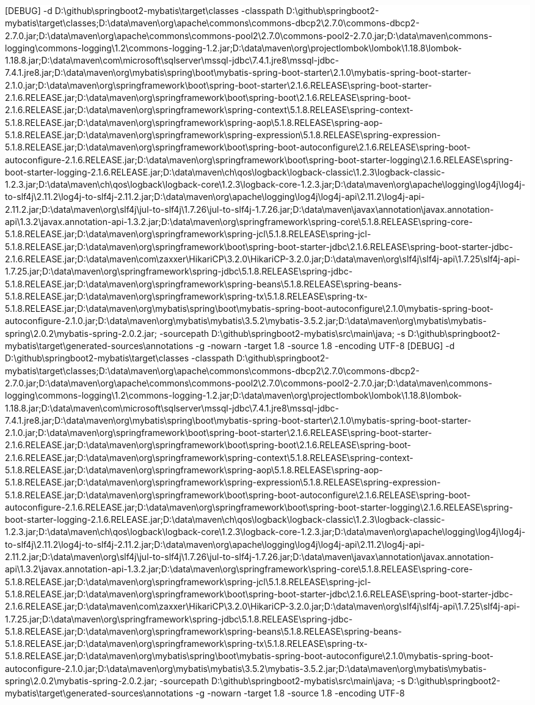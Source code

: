 [DEBUG] -d D:\github\springboot2-mybatis\target\classes -classpath D:\github\springboot2-mybatis\target\classes;D:\data\maven\org\apache\commons\commons-dbcp2\2.7.0\commons-dbcp2-2.7.0.jar;D:\data\maven\org\apache\commons\commons-pool2\2.7.0\commons-pool2-2.7.0.jar;D:\data\maven\commons-logging\commons-logging\1.2\commons-logging-1.2.jar;D:\data\maven\org\projectlombok\lombok\1.18.8\lombok-1.18.8.jar;D:\data\maven\com\microsoft\sqlserver\mssql-jdbc\7.4.1.jre8\mssql-jdbc-7.4.1.jre8.jar;D:\data\maven\org\mybatis\spring\boot\mybatis-spring-boot-starter\2.1.0\mybatis-spring-boot-starter-2.1.0.jar;D:\data\maven\org\springframework\boot\spring-boot-starter\2.1.6.RELEASE\spring-boot-starter-2.1.6.RELEASE.jar;D:\data\maven\org\springframework\boot\spring-boot\2.1.6.RELEASE\spring-boot-2.1.6.RELEASE.jar;D:\data\maven\org\springframework\spring-context\5.1.8.RELEASE\spring-context-5.1.8.RELEASE.jar;D:\data\maven\org\springframework\spring-aop\5.1.8.RELEASE\spring-aop-5.1.8.RELEASE.jar;D:\data\maven\org\springframework\spring-expression\5.1.8.RELEASE\spring-expression-5.1.8.RELEASE.jar;D:\data\maven\org\springframework\boot\spring-boot-autoconfigure\2.1.6.RELEASE\spring-boot-autoconfigure-2.1.6.RELEASE.jar;D:\data\maven\org\springframework\boot\spring-boot-starter-logging\2.1.6.RELEASE\spring-boot-starter-logging-2.1.6.RELEASE.jar;D:\data\maven\ch\qos\logback\logback-classic\1.2.3\logback-classic-1.2.3.jar;D:\data\maven\ch\qos\logback\logback-core\1.2.3\logback-core-1.2.3.jar;D:\data\maven\org\apache\logging\log4j\log4j-to-slf4j\2.11.2\log4j-to-slf4j-2.11.2.jar;D:\data\maven\org\apache\logging\log4j\log4j-api\2.11.2\log4j-api-2.11.2.jar;D:\data\maven\org\slf4j\jul-to-slf4j\1.7.26\jul-to-slf4j-1.7.26.jar;D:\data\maven\javax\annotation\javax.annotation-api\1.3.2\javax.annotation-api-1.3.2.jar;D:\data\maven\org\springframework\spring-core\5.1.8.RELEASE\spring-core-5.1.8.RELEASE.jar;D:\data\maven\org\springframework\spring-jcl\5.1.8.RELEASE\spring-jcl-5.1.8.RELEASE.jar;D:\data\maven\org\springframework\boot\spring-boot-starter-jdbc\2.1.6.RELEASE\spring-boot-starter-jdbc-2.1.6.RELEASE.jar;D:\data\maven\com\zaxxer\HikariCP\3.2.0\HikariCP-3.2.0.jar;D:\data\maven\org\slf4j\slf4j-api\1.7.25\slf4j-api-1.7.25.jar;D:\data\maven\org\springframework\spring-jdbc\5.1.8.RELEASE\spring-jdbc-5.1.8.RELEASE.jar;D:\data\maven\org\springframework\spring-beans\5.1.8.RELEASE\spring-beans-5.1.8.RELEASE.jar;D:\data\maven\org\springframework\spring-tx\5.1.8.RELEASE\spring-tx-5.1.8.RELEASE.jar;D:\data\maven\org\mybatis\spring\boot\mybatis-spring-boot-autoconfigure\2.1.0\mybatis-spring-boot-autoconfigure-2.1.0.jar;D:\data\maven\org\mybatis\mybatis\3.5.2\mybatis-3.5.2.jar;D:\data\maven\org\mybatis\mybatis-spring\2.0.2\mybatis-spring-2.0.2.jar; -sourcepath D:\github\springboot2-mybatis\src\main\java; -s D:\github\springboot2-mybatis\target\generated-sources\annotations -g -nowarn -target 1.8 -source 1.8 -encoding UTF-8
[DEBUG] -d D:\github\springboot2-mybatis\target\classes -classpath D:\github\springboot2-mybatis\target\classes;D:\data\maven\org\apache\commons\commons-dbcp2\2.7.0\commons-dbcp2-2.7.0.jar;D:\data\maven\org\apache\commons\commons-pool2\2.7.0\commons-pool2-2.7.0.jar;D:\data\maven\commons-logging\commons-logging\1.2\commons-logging-1.2.jar;D:\data\maven\org\projectlombok\lombok\1.18.8\lombok-1.18.8.jar;D:\data\maven\com\microsoft\sqlserver\mssql-jdbc\7.4.1.jre8\mssql-jdbc-7.4.1.jre8.jar;D:\data\maven\org\mybatis\spring\boot\mybatis-spring-boot-starter\2.1.0\mybatis-spring-boot-starter-2.1.0.jar;D:\data\maven\org\springframework\boot\spring-boot-starter\2.1.6.RELEASE\spring-boot-starter-2.1.6.RELEASE.jar;D:\data\maven\org\springframework\boot\spring-boot\2.1.6.RELEASE\spring-boot-2.1.6.RELEASE.jar;D:\data\maven\org\springframework\spring-context\5.1.8.RELEASE\spring-context-5.1.8.RELEASE.jar;D:\data\maven\org\springframework\spring-aop\5.1.8.RELEASE\spring-aop-5.1.8.RELEASE.jar;D:\data\maven\org\springframework\spring-expression\5.1.8.RELEASE\spring-expression-5.1.8.RELEASE.jar;D:\data\maven\org\springframework\boot\spring-boot-autoconfigure\2.1.6.RELEASE\spring-boot-autoconfigure-2.1.6.RELEASE.jar;D:\data\maven\org\springframework\boot\spring-boot-starter-logging\2.1.6.RELEASE\spring-boot-starter-logging-2.1.6.RELEASE.jar;D:\data\maven\ch\qos\logback\logback-classic\1.2.3\logback-classic-1.2.3.jar;D:\data\maven\ch\qos\logback\logback-core\1.2.3\logback-core-1.2.3.jar;D:\data\maven\org\apache\logging\log4j\log4j-to-slf4j\2.11.2\log4j-to-slf4j-2.11.2.jar;D:\data\maven\org\apache\logging\log4j\log4j-api\2.11.2\log4j-api-2.11.2.jar;D:\data\maven\org\slf4j\jul-to-slf4j\1.7.26\jul-to-slf4j-1.7.26.jar;D:\data\maven\javax\annotation\javax.annotation-api\1.3.2\javax.annotation-api-1.3.2.jar;D:\data\maven\org\springframework\spring-core\5.1.8.RELEASE\spring-core-5.1.8.RELEASE.jar;D:\data\maven\org\springframework\spring-jcl\5.1.8.RELEASE\spring-jcl-5.1.8.RELEASE.jar;D:\data\maven\org\springframework\boot\spring-boot-starter-jdbc\2.1.6.RELEASE\spring-boot-starter-jdbc-2.1.6.RELEASE.jar;D:\data\maven\com\zaxxer\HikariCP\3.2.0\HikariCP-3.2.0.jar;D:\data\maven\org\slf4j\slf4j-api\1.7.25\slf4j-api-1.7.25.jar;D:\data\maven\org\springframework\spring-jdbc\5.1.8.RELEASE\spring-jdbc-5.1.8.RELEASE.jar;D:\data\maven\org\springframework\spring-beans\5.1.8.RELEASE\spring-beans-5.1.8.RELEASE.jar;D:\data\maven\org\springframework\spring-tx\5.1.8.RELEASE\spring-tx-5.1.8.RELEASE.jar;D:\data\maven\org\mybatis\spring\boot\mybatis-spring-boot-autoconfigure\2.1.0\mybatis-spring-boot-autoconfigure-2.1.0.jar;D:\data\maven\org\mybatis\mybatis\3.5.2\mybatis-3.5.2.jar;D:\data\maven\org\mybatis\mybatis-spring\2.0.2\mybatis-spring-2.0.2.jar; -sourcepath D:\github\springboot2-mybatis\src\main\java; -s D:\github\springboot2-mybatis\target\generated-sources\annotations -g -nowarn -target 1.8 -source 1.8 -encoding UTF-8